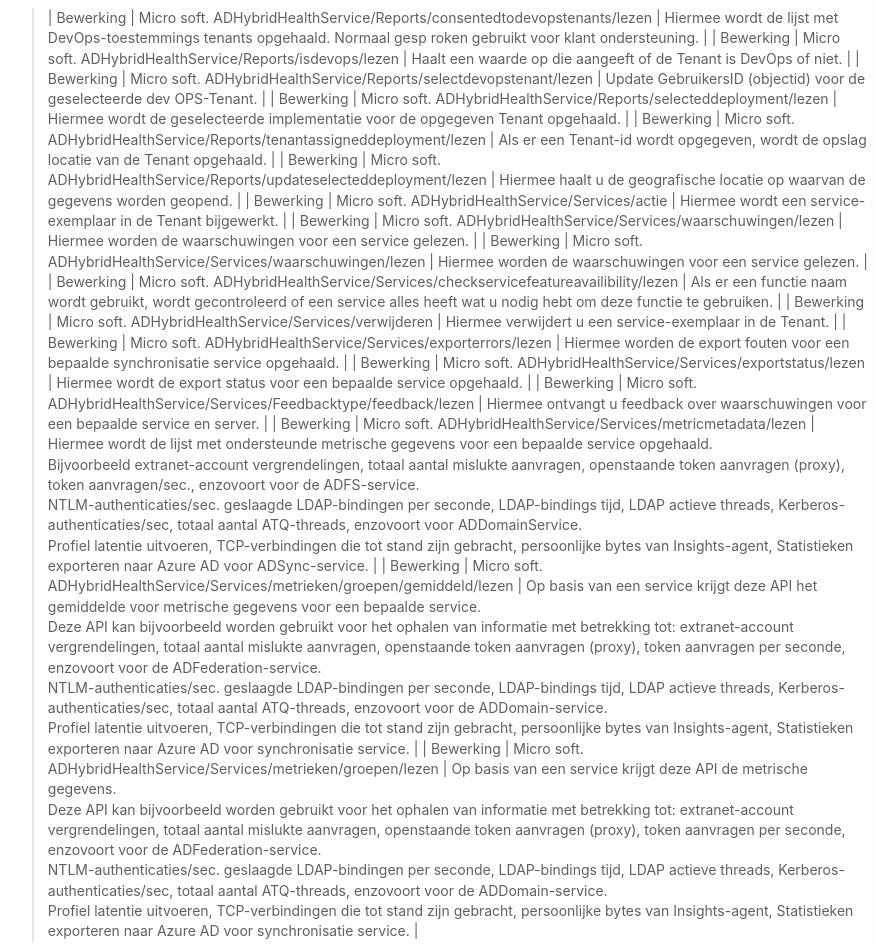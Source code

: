 > | Bewerking | Micro soft. ADHybridHealthService/Reports/consentedtodevopstenants/lezen | Hiermee wordt de lijst met DevOps-toestemmings tenants opgehaald. Normaal gesp roken gebruikt voor klant ondersteuning. |
> | Bewerking | Micro soft. ADHybridHealthService/Reports/isdevops/lezen | Haalt een waarde op die aangeeft of de Tenant is DevOps of niet. |
> | Bewerking | Micro soft. ADHybridHealthService/Reports/selectdevopstenant/lezen | Update GebruikersID (objectid) voor de geselecteerde dev OPS-Tenant. |
> | Bewerking | Micro soft. ADHybridHealthService/Reports/selecteddeployment/lezen | Hiermee wordt de geselecteerde implementatie voor de opgegeven Tenant opgehaald. |
> | Bewerking | Micro soft. ADHybridHealthService/Reports/tenantassigneddeployment/lezen | Als er een Tenant-id wordt opgegeven, wordt de opslag locatie van de Tenant opgehaald. |
> | Bewerking | Micro soft. ADHybridHealthService/Reports/updateselecteddeployment/lezen | Hiermee haalt u de geografische locatie op waarvan de gegevens worden geopend. |
> | Bewerking | Micro soft. ADHybridHealthService/Services/actie | Hiermee wordt een service-exemplaar in de Tenant bijgewerkt. |
> | Bewerking | Micro soft. ADHybridHealthService/Services/waarschuwingen/lezen | Hiermee worden de waarschuwingen voor een service gelezen. |
> | Bewerking | Micro soft. ADHybridHealthService/Services/waarschuwingen/lezen | Hiermee worden de waarschuwingen voor een service gelezen. |
> | Bewerking | Micro soft. ADHybridHealthService/Services/checkservicefeatureavailibility/lezen | Als er een functie naam wordt gebruikt, wordt gecontroleerd of een service alles heeft wat u nodig hebt om deze functie te gebruiken. |
> | Bewerking | Micro soft. ADHybridHealthService/Services/verwijderen | Hiermee verwijdert u een service-exemplaar in de Tenant. |
> | Bewerking | Micro soft. ADHybridHealthService/Services/exporterrors/lezen | Hiermee worden de export fouten voor een bepaalde synchronisatie service opgehaald. |
> | Bewerking | Micro soft. ADHybridHealthService/Services/exportstatus/lezen | Hiermee wordt de export status voor een bepaalde service opgehaald. |
> | Bewerking | Micro soft. ADHybridHealthService/Services/Feedbacktype/feedback/lezen | Hiermee ontvangt u feedback over waarschuwingen voor een bepaalde service en server. |
> | Bewerking | Micro soft. ADHybridHealthService/Services/metricmetadata/lezen | Hiermee wordt de lijst met ondersteunde metrische gegevens voor een bepaalde service opgehaald.<br>Bijvoorbeeld extranet-account vergrendelingen, totaal aantal mislukte aanvragen, openstaande token aanvragen (proxy), token aanvragen/sec., enzovoort voor de ADFS-service.<br>NTLM-authenticaties/sec. geslaagde LDAP-bindingen per seconde, LDAP-bindings tijd, LDAP actieve threads, Kerberos-authenticaties/sec, totaal aantal ATQ-threads, enzovoort voor ADDomainService.<br>Profiel latentie uitvoeren, TCP-verbindingen die tot stand zijn gebracht, persoonlijke bytes van Insights-agent, Statistieken exporteren naar Azure AD voor ADSync-service. |
> | Bewerking | Micro soft. ADHybridHealthService/Services/metrieken/groepen/gemiddeld/lezen | Op basis van een service krijgt deze API het gemiddelde voor metrische gegevens voor een bepaalde service.<br>Deze API kan bijvoorbeeld worden gebruikt voor het ophalen van informatie met betrekking tot: extranet-account vergrendelingen, totaal aantal mislukte aanvragen, openstaande token aanvragen (proxy), token aanvragen per seconde, enzovoort voor de ADFederation-service.<br>NTLM-authenticaties/sec. geslaagde LDAP-bindingen per seconde, LDAP-bindings tijd, LDAP actieve threads, Kerberos-authenticaties/sec, totaal aantal ATQ-threads, enzovoort voor de ADDomain-service.<br>Profiel latentie uitvoeren, TCP-verbindingen die tot stand zijn gebracht, persoonlijke bytes van Insights-agent, Statistieken exporteren naar Azure AD voor synchronisatie service. |
> | Bewerking | Micro soft. ADHybridHealthService/Services/metrieken/groepen/lezen | Op basis van een service krijgt deze API de metrische gegevens.<br>Deze API kan bijvoorbeeld worden gebruikt voor het ophalen van informatie met betrekking tot: extranet-account vergrendelingen, totaal aantal mislukte aanvragen, openstaande token aanvragen (proxy), token aanvragen per seconde, enzovoort voor de ADFederation-service.<br>NTLM-authenticaties/sec. geslaagde LDAP-bindingen per seconde, LDAP-bindings tijd, LDAP actieve threads, Kerberos-authenticaties/sec, totaal aantal ATQ-threads, enzovoort voor de ADDomain-service.<br>Profiel latentie uitvoeren, TCP-verbindingen die tot stand zijn gebracht, persoonlijke bytes van Insights-agent, Statistieken exporteren naar Azure AD voor synchronisatie service. |